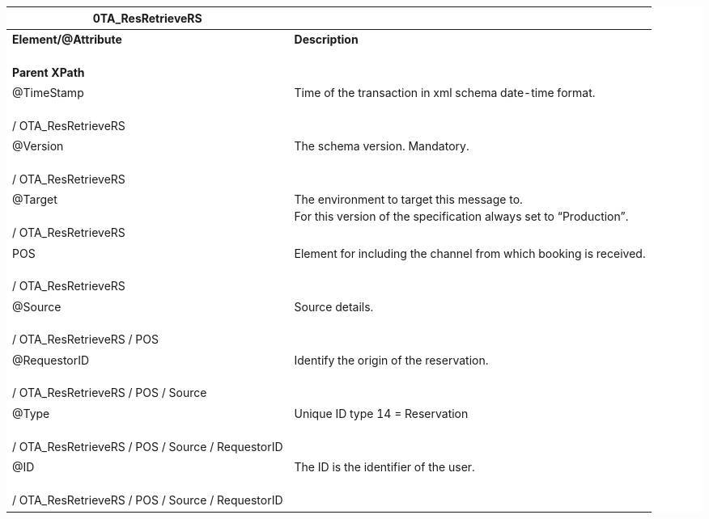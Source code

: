 | **0TA_ResRetrieveRS**                                                                                                                                                 |                                                                                                                                                                                                                                                                                                                                                  |
| --------------------------------------------------------------------------------------------------------------------------------------------------------------------- | ------------------------------------------------------------------------------------------------------------------------------------------------------------------------------------------------------------------------------------------------------------------------------------------------------------------------------------------------ |
| **Element/@Attribute <br /><br />Parent XPath**                                                                                                                           | **Description**                                                                                                                                                                                                                                                                                                                                  |
| @TimeStamp <br /><br />/ OTA_ResRetrieveRS                                                                                                                                | Time of the transaction in xml schema date-time format.                                                                                                                                                                                                                                                                                          |
| @Version <br /><br />/ OTA_ResRetrieveRS                                                                                                                                  | The schema version. Mandatory.                                                                                                                                                                                                                                                                                                                   |
| @Target <br /><br />/ OTA_ResRetrieveRS                                                                                                                                   | The environment to target this message to. <br />For this version of the specification always set to “Production”.                                                                                                                                                                                                                                 |
| POS <br /><br />/ OTA_ResRetrieveRS                                                                                                                                       | Element for including the channel from which booking is received.                                                                                                                                                                                                                                                                                |
| @Source <br /><br />/ OTA_ResRetrieveRS / POS                                                                                                                             | Source details.                                                                                                                                                                                                                                                                                                                                  |
| @RequestorID <br /><br />/ OTA_ResRetrieveRS / POS / Source                                                                                                               | Identify the origin of the reservation.                                                                                                                                                                                                                                                                                                          |
| @Type <br /><br />/ OTA_ResRetrieveRS / POS / Source / RequestorID                                                                                                        | Unique ID type 14 = Reservation                                                                                                                                                                                                                                                                                                                  |
| @ID <br /><br />/ OTA_ResRetrieveRS / POS / Source / RequestorID                                                                                                          | The ID is the identifier of the user.                                                                                                                                                                                                                                                                                                            |